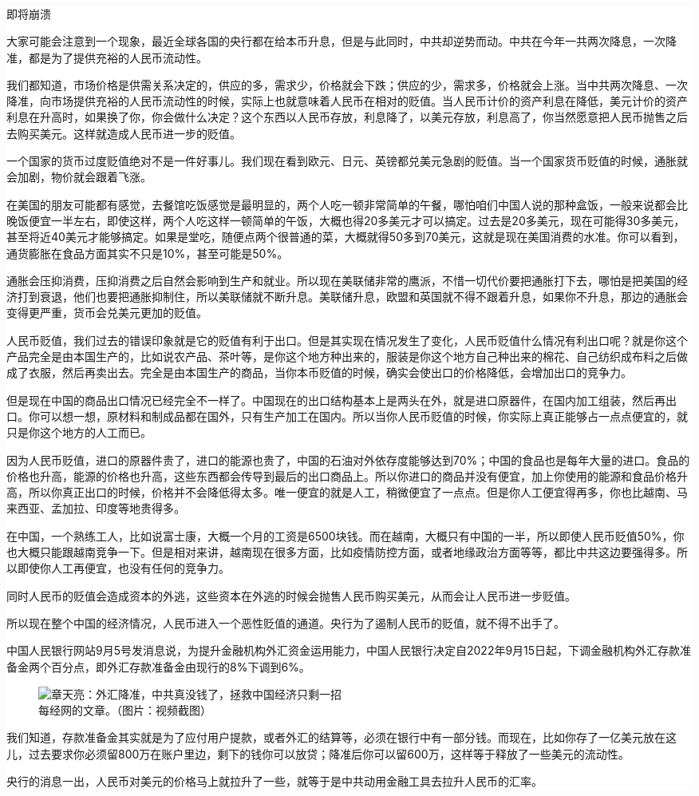   </ok>
  即将崩溃
 </h2>
 <p>
  大家可能会注意到一个现象，最近全球各国的央行都在给本币升息，但是与此同时，中共却逆势而动。中共在今年一共两次降息，一次降准，都是为了提供充裕的人民币流动性。
 </p>
 <p>
  我们都知道，市场价格是供需关系决定的，供应的多，需求少，价格就会下跌；供应的少，需求多，价格就会上涨。当中共两次降息、一次降准，向市场提供充裕的人民币流动性的时候，实际上也就意味着人民币在相对的贬值。当人民币计价的资产利息在降低，美元计价的资产利息在升高时，如果换了你，你会做什么决定？这个东西以人民币存放，利息降了，以美元存放，利息高了，你当然愿意把人民币抛售之后去购买美元。这样就造成人民币进一步的贬值。
 </p>
 <p>
  一个国家的货币过度贬值绝对不是一件好事儿。我们现在看到欧元、日元、英镑都兑美元急剧的贬值。当一个国家货币贬值的时候，通胀就会加剧，物价就会跟着飞涨。
 </p>
 <p>
  在美国的朋友可能都有感觉，去餐馆吃饭感觉是最明显的，两个人吃一顿非常简单的午餐，哪怕咱们中国人说的那种盒饭，一般来说都会比晚饭便宜一半左右，即使这样，两个人吃这样一顿简单的午饭，大概也得20多美元才可以搞定。过去是20多美元，现在可能得30多美元，甚至将近40美元才能够搞定。如果是堂吃，随便点两个很普通的菜，大概就得50多到70美元，这就是现在美国消费的水准。你可以看到，通货膨胀在食品方面其实不只是10%，甚至可能是50%。
 </p>
 <p>
  通胀会压抑消费，压抑消费之后自然会影响到生产和就业。所以现在美联储非常的鹰派，不惜一切代价要把通胀打下去，哪怕是把美国的经济打到衰退，他们也要把通胀抑制住，所以美联储就不断升息。美联储升息，欧盟和英国就不得不跟着升息，如果你不升息，那边的通胀会变得更严重，货币会兑美元更加的贬值。
 </p>
 <p>
  人民币贬值，我们过去的错误印象就是它的贬值有利于出口。但是其实现在情况发生了变化，人民币贬值什么情况有利出口呢？就是你这个产品完全是由本国生产的，比如说农产品、茶叶等，是你这个地方种出来的，服装是你这个地方自己种出来的棉花、自己纺织成布料之后做成了衣服，然后再卖出去。完全是由本国生产的商品，当你本币贬值的时候，确实会使出口的价格降低，会增加出口的竞争力。
 </p>
 <p>
  但是现在中国的商品出口情况已经完全不一样了。中国现在的出口结构基本上是两头在外，就是进口原器件，在国内加工组装，然后再出口。你可以想一想，原材料和制成品都在国外，只有生产加工在国内。所以当你人民币贬值的时候，你实际上真正能够占一点点便宜的，就只是你这个地方的人工而已。
 </p>
 <p>
  因为人民币贬值，进口的原器件贵了，进口的能源也贵了，中国的石油对外依存度能够达到70%；中国的食品也是每年大量的进口。食品的价格也升高，能源的价格也升高，这些东西都会传导到最后的出口商品上。所以你进口的商品并没有便宜，加上你使用的能源和食品价格升高，所以你真正出口的时候，价格并不会降低得太多。唯一便宜的就是人工，稍微便宜了一点点。但是你人工便宜得再多，你也比越南、马来西亚、孟加拉、印度等地贵得多。
 </p>
 <p>
  在中国，一个熟练工人，比如说富士康，大概一个月的工资是6500块钱。而在越南，大概只有中国的一半，所以即使人民币贬值50%，你也大概只能跟越南竞争一下。但是相对来讲，越南现在很多方面，比如疫情防控方面，或者地缘政治方面等等，都比中共这边要强得多。所以即使你人工再便宜，也没有任何的竞争力。
 </p>
 <p>
  同时人民币的贬值会造成资本的外逃，这些资本在外逃的时候会抛售人民币购买美元，从而会让人民币进一步贬值。
 </p>
 <p>
  所以现在整个中国的经济情况，人民币进入一个恶性贬值的通道。央行为了遏制人民币的贬值，就不得不出手了。
 </p>
 <p>
  中国人民银行网站9月5号发消息说，为提升金融机构外汇资金运用能力，中国人民银行决定自2022年9月15日起，下调金融机构外汇存款准备金两个百分点，即外汇存款准备金由现行的8%下调到6%。
 </p>
 <figure class="OImage__StyledFigure-sc-1lfley0-0 hHSfVg">
  <img alt="章天亮：外汇降准，中共真没钱了，拯救中国经济只剩一招" src="https://img.soundofhope.org/2022-09/1662488924369.jpg"/>
  <br/><figcaption>
   每经网的文章。（图片：视频截图）
  </figcaption>
 </figure>
 <p>
  我们知道，存款准备金其实就是为了应付用户提款，或者外汇的结算等，必须在银行中有一部分钱。而现在，比如你存了一亿美元放在这儿，过去要求你必须留800万在账户里边，剩下的钱你可以放贷；降准后你可以留600万，这样等于释放了一些美元的流动性。
 </p>
 <p>
  央行的消息一出，人民币对美元的价格马上就拉升了一些，就等于是中共动用金融工具去拉升人民币的汇率。
 </p>
 <p>